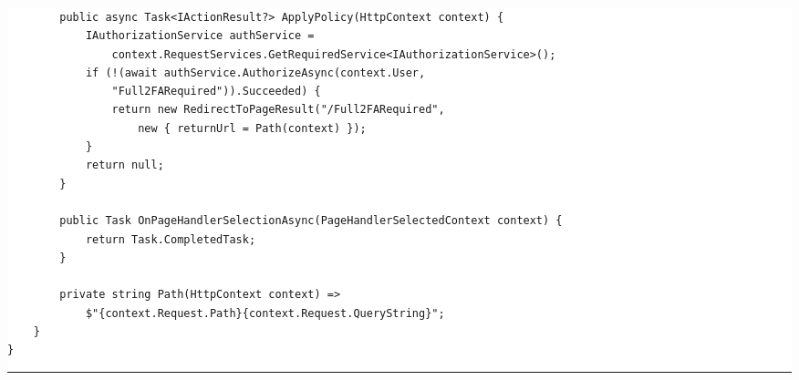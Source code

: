             public async Task<IActionResult?> ApplyPolicy(HttpContext context) {
                IAuthorizationService authService =
                    context.RequestServices.GetRequiredService<IAuthorizationService>();
                if (!(await authService.AuthorizeAsync(context.User,
                    "Full2FARequired")).Succeeded) {
                    return new RedirectToPageResult("/Full2FARequired",
                        new { returnUrl = Path(context) });
                }
                return null;
            }

            public Task OnPageHandlerSelectionAsync(PageHandlerSelectedContext context) {
                return Task.CompletedTask;
            }

            private string Path(HttpContext context) =>
                $"{context.Request.Path}{context.Request.QueryString}";
        }
    }

***